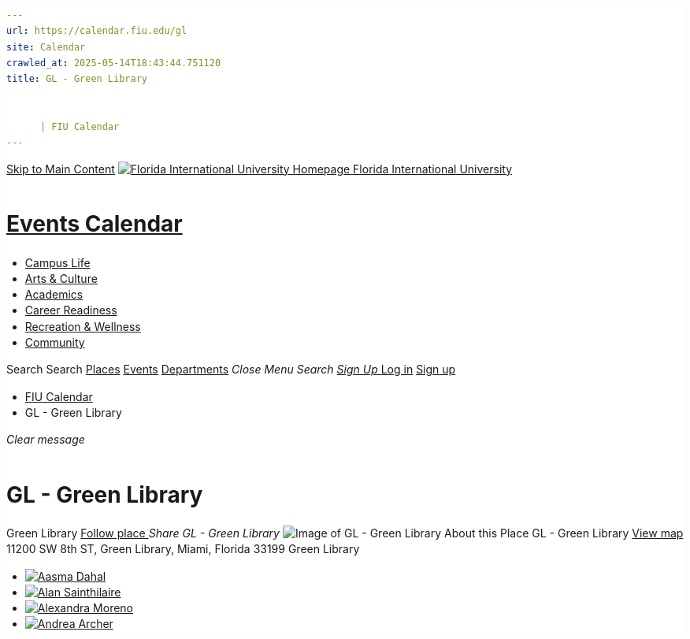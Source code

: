 ```yaml
---
url: https://calendar.fiu.edu/gl
site: Calendar
crawled_at: 2025-05-14T18:43:44.751120
title: GL - Green Library
    
    
      | FIU Calendar
---
```


[Skip to Main Content](https://calendar.fiu.edu/gl#main-content)
[![Florida International University Homepage](https://digicdn.fiu.edu/core/_assets/images/logo-top.png) Florida International University](https://www.fiu.edu)
# [Events Calendar ](https://calendar.fiu.edu/)
  * [Campus Life](https://calendar.fiu.edu/calendar?event_types%5B%5D=127595)
  * [Arts & Culture](https://calendar.fiu.edu/calendar?event_types%5B%5D=127590)
  * [Academics](https://calendar.fiu.edu/calendar?event_types%5B%5D=127582)
  * [Career Readiness](https://calendar.fiu.edu/calendar?event_types%5B%5D=127584)
  * [Recreation & Wellness](https://calendar.fiu.edu/calendar?event_types%5B%5D=127603)
  * [Community](https://calendar.fiu.edu/calendar?event_types%5B%5D=127601)


Search Search
[Places](https://calendar.fiu.edu/search/places) [Events](https://calendar.fiu.edu/calendar) [Departments](https://calendar.fiu.edu/search/departments)
_Close Menu_
_Search_ [ _Sign Up_ ](https://calendar.fiu.edu/signup?school_id=234)
[Log in](https://calendar.fiu.edu/auth/shib_login?previous_url=https%3A%2F%2Fcalendar.fiu.edu%2Fgl) [Sign up](https://calendar.fiu.edu/signup?school_id=234)
  * [FIU Calendar](https://calendar.fiu.edu/)
  * GL - Green Library


_Clear message_
# GL - Green Library
Green Library
[ Follow place ](https://calendar.fiu.edu/gl/add_friend "Add GL - Green Library to My Places")
_Share GL - Green Library_
![Image of GL - Green Library](https://localist-images.azureedge.net/photos/664326/card/7eb1b843932ccca9c16245cc99f64d88370c9c69.jpg)
About this Place
GL - Green Library [View map ](https://calendar.fiu.edu/gl#about_map)
11200 SW 8th ST, Green Library, Miami, Florida 33199
Green Library
  * [![Aasma Dahal](https://localist-images.azureedge.net/photos/664326/small/7eb1b843932ccca9c16245cc99f64d88370c9c69.jpg)](https://calendar.fiu.edu/adaha005_334)
  * [![Alan Sainthilaire](https://localist-images.azureedge.net/photos/664326/small/7eb1b843932ccca9c16245cc99f64d88370c9c69.jpg)](https://calendar.fiu.edu/asain063_557)
  * [![Alexandra Moreno](https://localist-images.azureedge.net/photos/664326/small/7eb1b843932ccca9c16245cc99f64d88370c9c69.jpg)](https://calendar.fiu.edu/amore167_991)
  * [![Andrea Archer](https://localist-images.azureedge.net/photos/664326/small/7eb1b843932ccca9c16245cc99f64d88370c9c69.jpg)](https://calendar.fiu.edu/aarcher_158)
